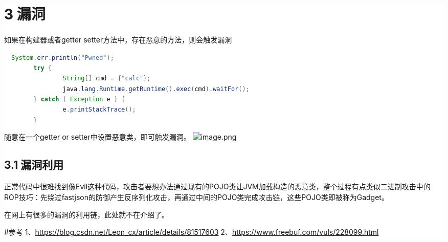 # 3 漏洞
如果在构建器或者getter setter方法中，存在恶意的方法，则会触发漏洞
```java
  System.err.println("Pwned");
        try {
                String[] cmd = {"calc"};
                java.lang.Runtime.getRuntime().exec(cmd).waitFor();
        } catch ( Exception e ) {
                e.printStackTrace();
        }
```
随意在一个getter or setter中设置恶意类，即可触发漏洞。
![image.png](https://gitee.com/shine05/myblog-gallery/raw/master/img/f6d82328c48f4554fd6cf809bb89b964.png)

## 3.1 漏洞利用
 正常代码中很难找到像Evil这种代码，攻击者要想办法通过现有的POJO类让JVM加载构造的恶意类，整个过程有点类似二进制攻击中的ROP技巧：先绕过fastjson的防御产生反序列化攻击，再通过中间的POJO类完成攻击链，这些POJO类即被称为Gadget。

在网上有很多的漏洞的利用链，此处就不在介绍了。

#参考
1、https://blog.csdn.net/Leon_cx/article/details/81517603
2、https://www.freebuf.com/vuls/228099.html